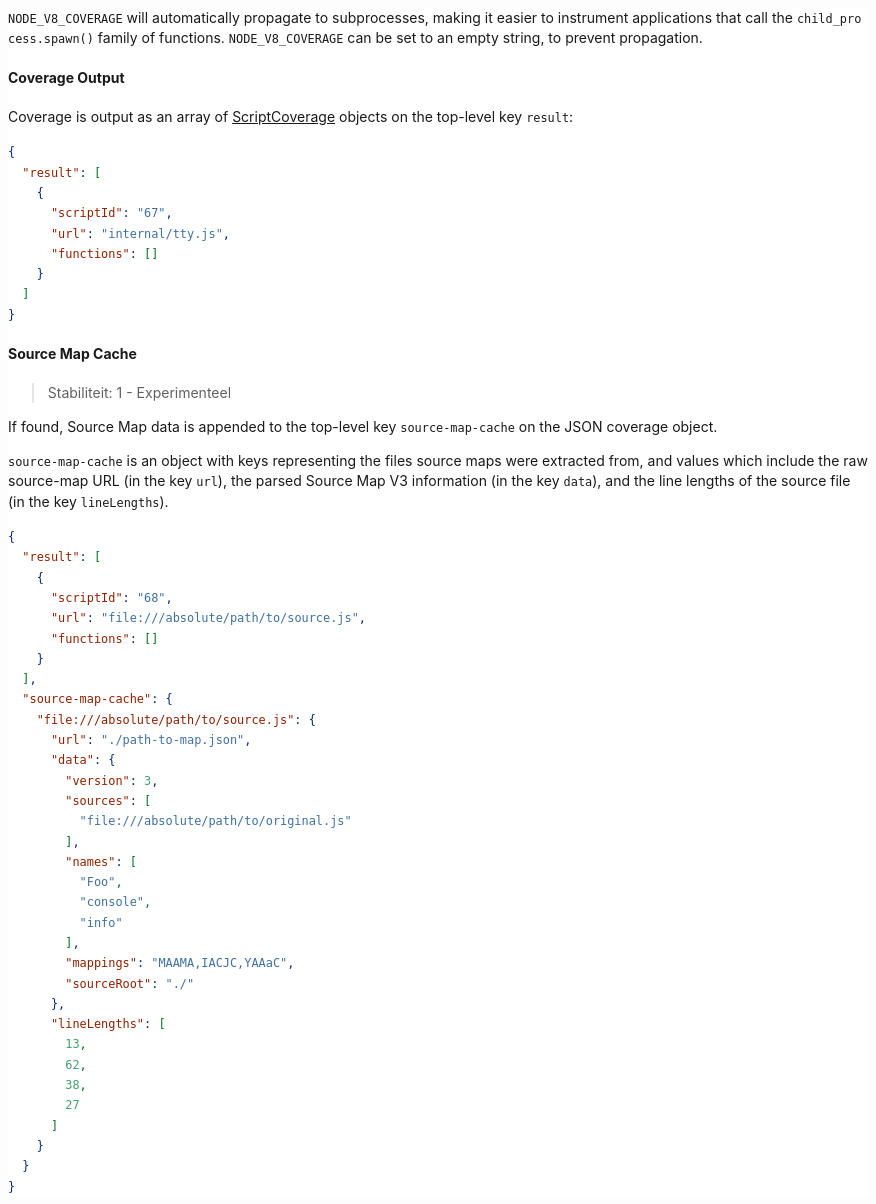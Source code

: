 `NODE_V8_COVERAGE` will automatically propagate to subprocesses, making it easier to instrument applications that call the `child_process.spawn()` family of functions. `NODE_V8_COVERAGE` can be set to an empty string, to prevent propagation.

#### Coverage Output

Coverage is output as an array of [ScriptCoverage](https://chromedevtools.github.io/devtools-protocol/tot/Profiler#type-ScriptCoverage) objects on the top-level key `result`:

```json
{
  "result": [
    {
      "scriptId": "67",
      "url": "internal/tty.js",
      "functions": []
    }
  ]
}
```

#### Source Map Cache

> Stabiliteit: 1 - Experimenteel

If found, Source Map data is appended to the top-level key `source-map-cache` on the JSON coverage object.

`source-map-cache` is an object with keys representing the files source maps were extracted from, and values which include the raw source-map URL (in the key `url`), the parsed Source Map V3 information (in the key `data`), and the line lengths of the source file (in the key `lineLengths`).

```json
{
  "result": [
    {
      "scriptId": "68",
      "url": "file:///absolute/path/to/source.js",
      "functions": []
    }
  ],
  "source-map-cache": {
    "file:///absolute/path/to/source.js": {
      "url": "./path-to-map.json",
      "data": {
        "version": 3,
        "sources": [
          "file:///absolute/path/to/original.js"
        ],
        "names": [
          "Foo",
          "console",
          "info"
        ],
        "mappings": "MAAMA,IACJC,YAAaC",
        "sourceRoot": "./"
      },
      "lineLengths": [
        13,
        62,
        38,
        27
      ]
    }
  }
}
```
